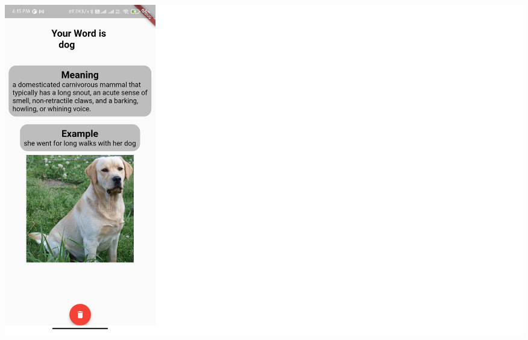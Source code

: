 [<img src="https://github.com/vk-0002/pingolearn_vaibhav/blob/master/screenshots/bookmark%20full%20page1.jpg" width="250"/>](https://github.com/vk-0002/pingolearn_vaibhav/blob/master/screenshots/bookmark%20full%20page1.jpg)
